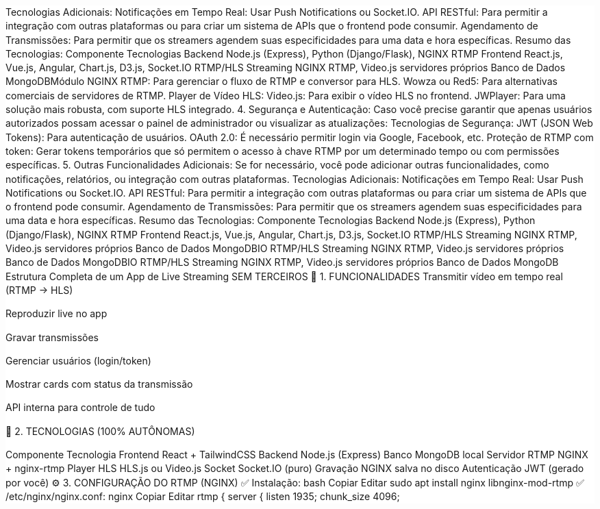 Tecnologias Adicionais: Notificações em Tempo Real: Usar Push Notifications ou Socket.IO. API RESTful: Para permitir a integração com outras plataformas ou para criar um sistema de APIs que o frontend pode consumir. Agendamento de Transmissões: Para permitir que os streamers agendem suas especificidades para uma data e hora específicas. Resumo das Tecnologias: Componente Tecnologias Backend Node.js (Express), Python (Django/Flask), NGINX RTMP Frontend React.js, Vue.js, Angular, Chart.js, D3.js, Socket.IO RTMP/HLS Streaming NGINX RTMP, Video.js servidores próprios Banco de Dados MongoDBMódulo NGINX RTMP: Para gerenciar o fluxo de RTMP e conversor para HLS. Wowza ou Red5: Para alternativas comerciais de servidores de RTMP. Player de Vídeo HLS: Video.js: Para exibir o vídeo HLS no frontend. JWPlayer: Para uma solução mais robusta, com suporte HLS integrado. 4. Segurança e Autenticação: Caso você precise garantir que apenas usuários autorizados possam acessar o painel de administrador ou visualizar as atualizações: Tecnologias de Segurança: JWT (JSON Web Tokens): Para autenticação de usuários. OAuth 2.0: É necessário permitir login via Google, Facebook, etc. Proteção de RTMP com token: Gerar tokens temporários que só permitem o acesso à chave RTMP por um determinado tempo ou com permissões específicas. 5. Outras Funcionalidades Adicionais: Se for necessário, você pode adicionar outras funcionalidades, como notificações, relatórios, ou integração com outras plataformas. Tecnologias Adicionais: Notificações em Tempo Real: Usar Push Notifications ou Socket.IO. API RESTful: Para permitir a integração com outras plataformas ou para criar um sistema de APIs que o frontend pode consumir. Agendamento de Transmissões: Para permitir que os streamers agendem suas especificidades para uma data e hora específicas. Resumo das Tecnologias: Componente Tecnologias Backend Node.js (Express), Python (Django/Flask), NGINX RTMP Frontend React.js, Vue.js, Angular, Chart.js, D3.js, Socket.IO RTMP/HLS Streaming NGINX RTMP, Video.js servidores próprios Banco de Dados MongoDBIO RTMP/HLS Streaming NGINX RTMP, Video.js servidores próprios Banco de Dados MongoDBIO RTMP/HLS Streaming NGINX RTMP, Video.js servidores próprios Banco de Dados MongoDB    Estrutura Completa de um App de Live Streaming SEM TERCEIROS
🔹 1. FUNCIONALIDADES
Transmitir vídeo em tempo real (RTMP → HLS)

Reproduzir live no app

Gravar transmissões

Gerenciar usuários (login/token)

Mostrar cards com status da transmissão

API interna para controle de tudo

🧰 2. TECNOLOGIAS (100% AUTÔNOMAS)

Componente	Tecnologia
Frontend	React + TailwindCSS
Backend	Node.js (Express)
Banco	MongoDB local
Servidor RTMP	NGINX + nginx-rtmp
Player HLS	HLS.js ou Video.js
Socket	Socket.IO (puro)
Gravação	NGINX salva no disco
Autenticação	JWT (gerado por você)
⚙️ 3. CONFIGURAÇÃO DO RTMP (NGINX)
✅ Instalação:
bash
Copiar
Editar
sudo apt install nginx libnginx-mod-rtmp
✅ /etc/nginx/nginx.conf:
nginx
Copiar
Editar
rtmp {
    server {
        listen 1935;
        chunk_size 4096;

